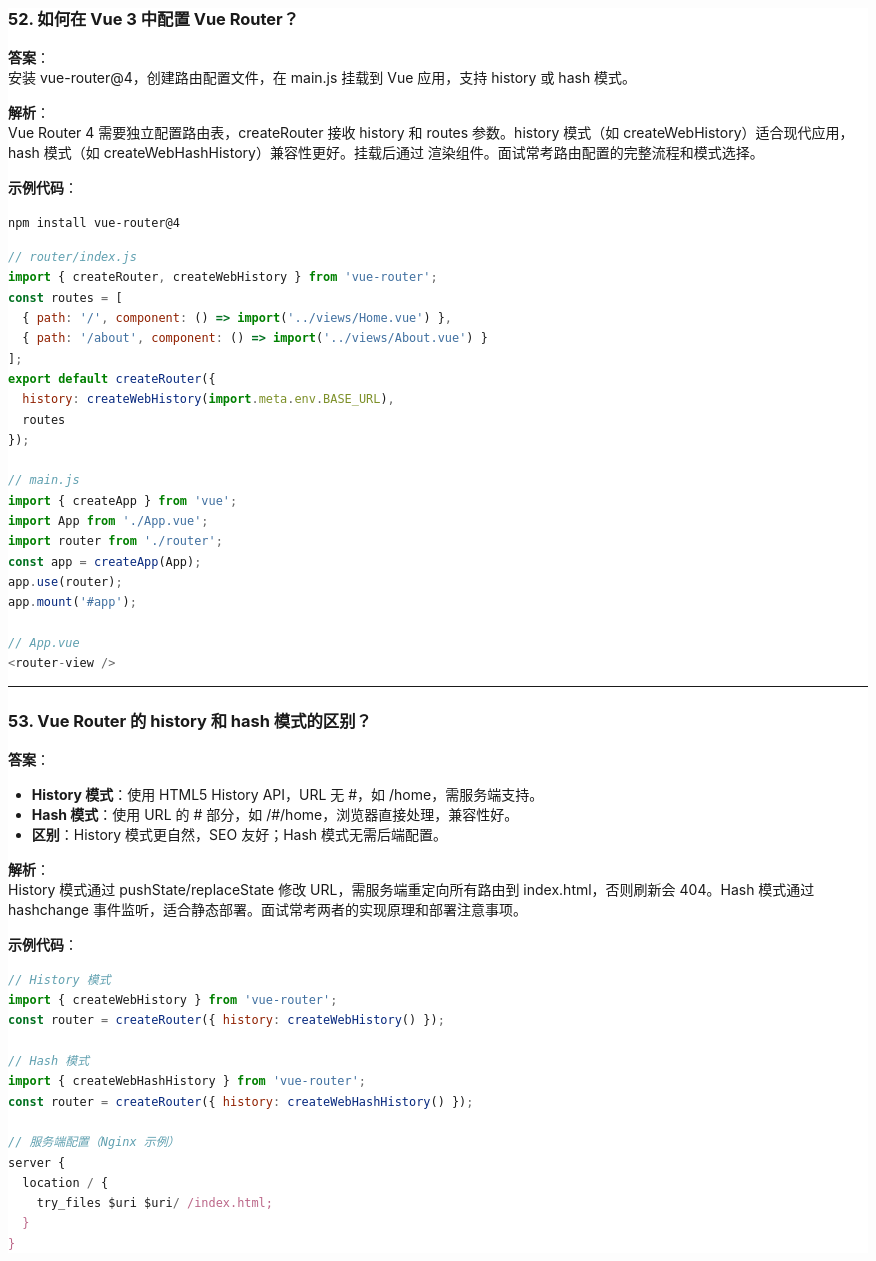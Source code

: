 
### 52. 如何在 Vue 3 中配置 Vue Router？
**答案**：  
安装 vue-router@4，创建路由配置文件，在 main.js 挂载到 Vue 应用，支持 history 或 hash 模式。

**解析**：  
Vue Router 4 需要独立配置路由表，createRouter 接收 history 和 routes 参数。history 模式（如 createWebHistory）适合现代应用，hash 模式（如 createWebHashHistory）兼容性更好。挂载后通过 <router-view> 渲染组件。面试常考路由配置的完整流程和模式选择。

**示例代码**：
```bash
npm install vue-router@4
```

```javascript
// router/index.js
import { createRouter, createWebHistory } from 'vue-router';
const routes = [
  { path: '/', component: () => import('../views/Home.vue') },
  { path: '/about', component: () => import('../views/About.vue') }
];
export default createRouter({
  history: createWebHistory(import.meta.env.BASE_URL),
  routes
});

// main.js
import { createApp } from 'vue';
import App from './App.vue';
import router from './router';
const app = createApp(App);
app.use(router);
app.mount('#app');

// App.vue
<router-view />
```

---

### 53. Vue Router 的 history 和 hash 模式的区别？
**答案**：  
- **History 模式**：使用 HTML5 History API，URL 无 #，如 /home，需服务端支持。  
- **Hash 模式**：使用 URL 的 # 部分，如 /#/home，浏览器直接处理，兼容性好。  
- **区别**：History 模式更自然，SEO 友好；Hash 模式无需后端配置。

**解析**：  
History 模式通过 pushState/replaceState 修改 URL，需服务端重定向所有路由到 index.html，否则刷新会 404。Hash 模式通过 hashchange 事件监听，适合静态部署。面试常考两者的实现原理和部署注意事项。

**示例代码**：
```javascript
// History 模式
import { createWebHistory } from 'vue-router';
const router = createRouter({ history: createWebHistory() });

// Hash 模式
import { createWebHashHistory } from 'vue-router';
const router = createRouter({ history: createWebHashHistory() });

// 服务端配置（Nginx 示例）
server {
  location / {
    try_files $uri $uri/ /index.html;
  }
}
```